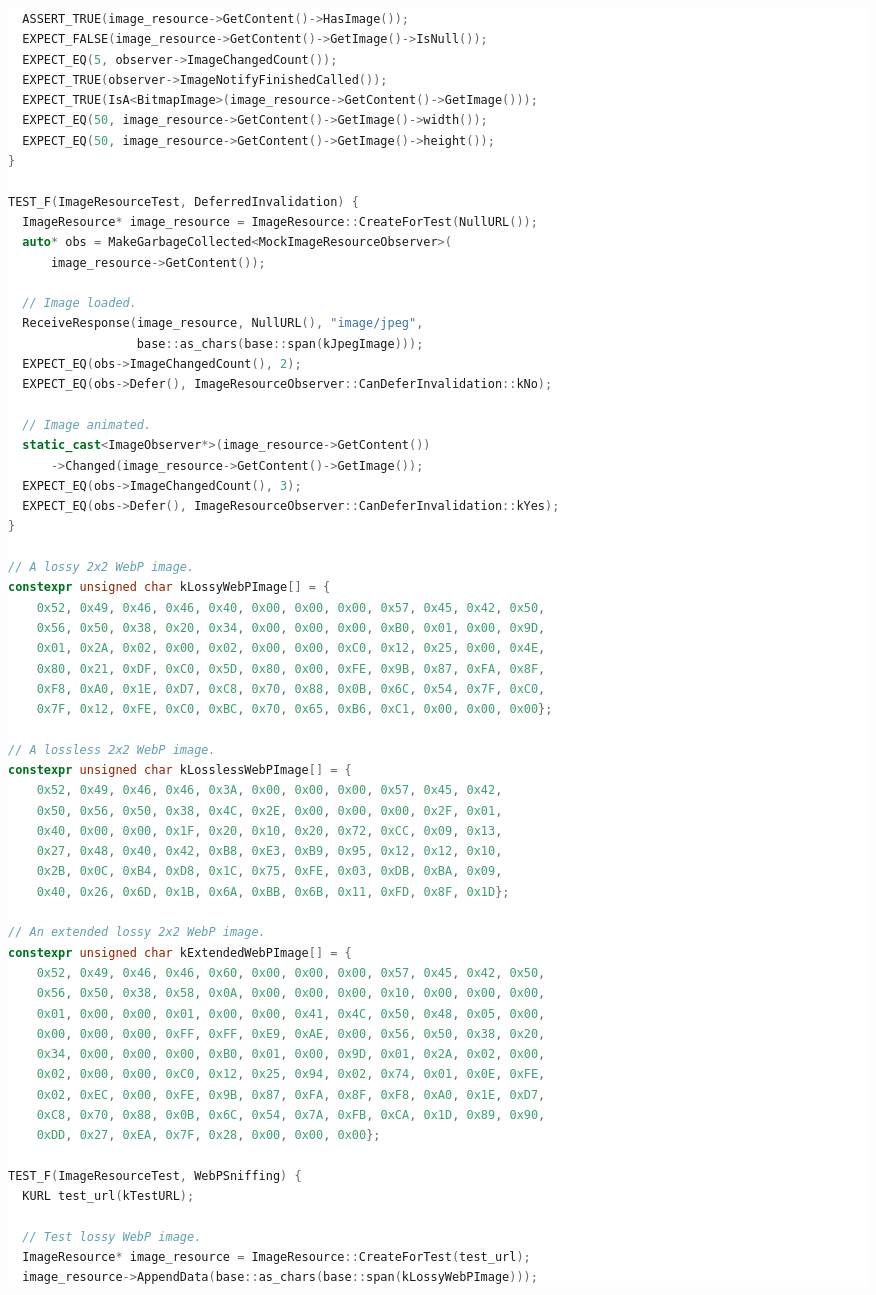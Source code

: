 ```cpp
  ASSERT_TRUE(image_resource->GetContent()->HasImage());
  EXPECT_FALSE(image_resource->GetContent()->GetImage()->IsNull());
  EXPECT_EQ(5, observer->ImageChangedCount());
  EXPECT_TRUE(observer->ImageNotifyFinishedCalled());
  EXPECT_TRUE(IsA<BitmapImage>(image_resource->GetContent()->GetImage()));
  EXPECT_EQ(50, image_resource->GetContent()->GetImage()->width());
  EXPECT_EQ(50, image_resource->GetContent()->GetImage()->height());
}

TEST_F(ImageResourceTest, DeferredInvalidation) {
  ImageResource* image_resource = ImageResource::CreateForTest(NullURL());
  auto* obs = MakeGarbageCollected<MockImageResourceObserver>(
      image_resource->GetContent());

  // Image loaded.
  ReceiveResponse(image_resource, NullURL(), "image/jpeg",
                  base::as_chars(base::span(kJpegImage)));
  EXPECT_EQ(obs->ImageChangedCount(), 2);
  EXPECT_EQ(obs->Defer(), ImageResourceObserver::CanDeferInvalidation::kNo);

  // Image animated.
  static_cast<ImageObserver*>(image_resource->GetContent())
      ->Changed(image_resource->GetContent()->GetImage());
  EXPECT_EQ(obs->ImageChangedCount(), 3);
  EXPECT_EQ(obs->Defer(), ImageResourceObserver::CanDeferInvalidation::kYes);
}

// A lossy 2x2 WebP image.
constexpr unsigned char kLossyWebPImage[] = {
    0x52, 0x49, 0x46, 0x46, 0x40, 0x00, 0x00, 0x00, 0x57, 0x45, 0x42, 0x50,
    0x56, 0x50, 0x38, 0x20, 0x34, 0x00, 0x00, 0x00, 0xB0, 0x01, 0x00, 0x9D,
    0x01, 0x2A, 0x02, 0x00, 0x02, 0x00, 0x00, 0xC0, 0x12, 0x25, 0x00, 0x4E,
    0x80, 0x21, 0xDF, 0xC0, 0x5D, 0x80, 0x00, 0xFE, 0x9B, 0x87, 0xFA, 0x8F,
    0xF8, 0xA0, 0x1E, 0xD7, 0xC8, 0x70, 0x88, 0x0B, 0x6C, 0x54, 0x7F, 0xC0,
    0x7F, 0x12, 0xFE, 0xC0, 0xBC, 0x70, 0x65, 0xB6, 0xC1, 0x00, 0x00, 0x00};

// A lossless 2x2 WebP image.
constexpr unsigned char kLosslessWebPImage[] = {
    0x52, 0x49, 0x46, 0x46, 0x3A, 0x00, 0x00, 0x00, 0x57, 0x45, 0x42,
    0x50, 0x56, 0x50, 0x38, 0x4C, 0x2E, 0x00, 0x00, 0x00, 0x2F, 0x01,
    0x40, 0x00, 0x00, 0x1F, 0x20, 0x10, 0x20, 0x72, 0xCC, 0x09, 0x13,
    0x27, 0x48, 0x40, 0x42, 0xB8, 0xE3, 0xB9, 0x95, 0x12, 0x12, 0x10,
    0x2B, 0x0C, 0xB4, 0xD8, 0x1C, 0x75, 0xFE, 0x03, 0xDB, 0xBA, 0x09,
    0x40, 0x26, 0x6D, 0x1B, 0x6A, 0xBB, 0x6B, 0x11, 0xFD, 0x8F, 0x1D};

// An extended lossy 2x2 WebP image.
constexpr unsigned char kExtendedWebPImage[] = {
    0x52, 0x49, 0x46, 0x46, 0x60, 0x00, 0x00, 0x00, 0x57, 0x45, 0x42, 0x50,
    0x56, 0x50, 0x38, 0x58, 0x0A, 0x00, 0x00, 0x00, 0x10, 0x00, 0x00, 0x00,
    0x01, 0x00, 0x00, 0x01, 0x00, 0x00, 0x41, 0x4C, 0x50, 0x48, 0x05, 0x00,
    0x00, 0x00, 0x00, 0xFF, 0xFF, 0xE9, 0xAE, 0x00, 0x56, 0x50, 0x38, 0x20,
    0x34, 0x00, 0x00, 0x00, 0xB0, 0x01, 0x00, 0x9D, 0x01, 0x2A, 0x02, 0x00,
    0x02, 0x00, 0x00, 0xC0, 0x12, 0x25, 0x94, 0x02, 0x74, 0x01, 0x0E, 0xFE,
    0x02, 0xEC, 0x00, 0xFE, 0x9B, 0x87, 0xFA, 0x8F, 0xF8, 0xA0, 0x1E, 0xD7,
    0xC8, 0x70, 0x88, 0x0B, 0x6C, 0x54, 0x7A, 0xFB, 0xCA, 0x1D, 0x89, 0x90,
    0xDD, 0x27, 0xEA, 0x7F, 0x28, 0x00, 0x00, 0x00};

TEST_F(ImageResourceTest, WebPSniffing) {
  KURL test_url(kTestURL);

  // Test lossy WebP image.
  ImageResource* image_resource = ImageResource::CreateForTest(test_url);
  image_resource->AppendData(base::as_chars(base::span(kLossyWebPImage)));
```